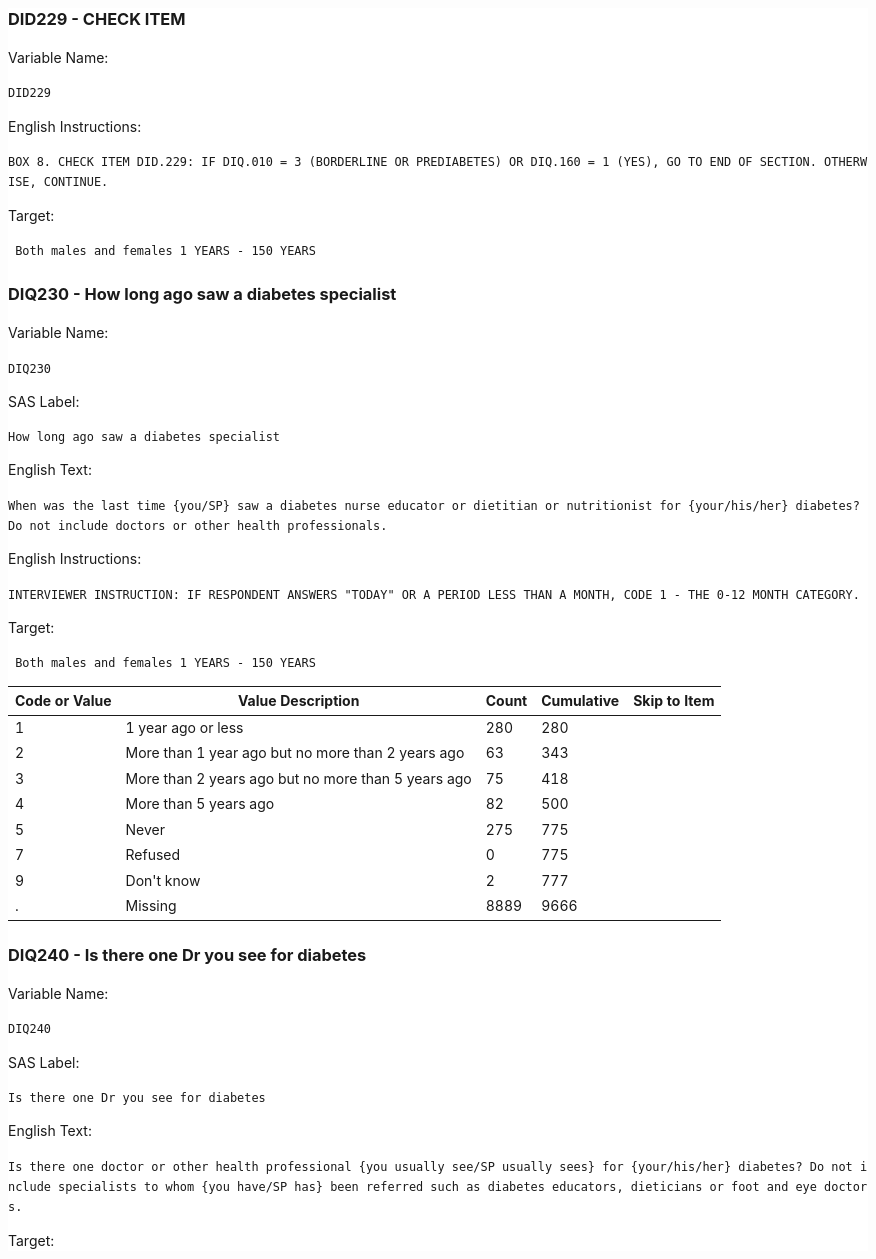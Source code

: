### DID229 - CHECK ITEM

Variable Name:

    DID229
English Instructions:

    BOX 8. CHECK ITEM DID.229: IF DIQ.010 = 3 (BORDERLINE OR PREDIABETES) OR DIQ.160 = 1 (YES), GO TO END OF SECTION. OTHERWISE, CONTINUE. 
Target:

     Both males and females 1 YEARS - 150 YEARS

### DIQ230 - How long ago saw a diabetes specialist

Variable Name:

    DIQ230
SAS Label:

    How long ago saw a diabetes specialist
English Text:

    When was the last time {you/SP} saw a diabetes nurse educator or dietitian or nutritionist for {your/his/her} diabetes? Do not include doctors or other health professionals.
English Instructions:

    INTERVIEWER INSTRUCTION: IF RESPONDENT ANSWERS "TODAY" OR A PERIOD LESS THAN A MONTH, CODE 1 - THE 0-12 MONTH CATEGORY.
Target:

     Both males and females 1 YEARS - 150 YEARS
Code or Value | Value Description | Count | Cumulative | Skip to Item  
---|---|---|---|---  
1 | 1 year ago or less | 280 | 280 |   
2 | More than 1 year ago but no more than 2 years ago | 63 | 343 |   
3 | More than 2 years ago but no more than 5 years ago | 75 | 418 |   
4 | More than 5 years ago | 82 | 500 |   
5 | Never | 275 | 775 |   
7 | Refused | 0 | 775 |   
9 | Don't know | 2 | 777 |   
. | Missing | 8889 | 9666 |   
  
### DIQ240 - Is there one Dr you see for diabetes

Variable Name:

    DIQ240
SAS Label:

    Is there one Dr you see for diabetes
English Text:

    Is there one doctor or other health professional {you usually see/SP usually sees} for {your/his/her} diabetes? Do not include specialists to whom {you have/SP has} been referred such as diabetes educators, dieticians or foot and eye doctors.
Target:
